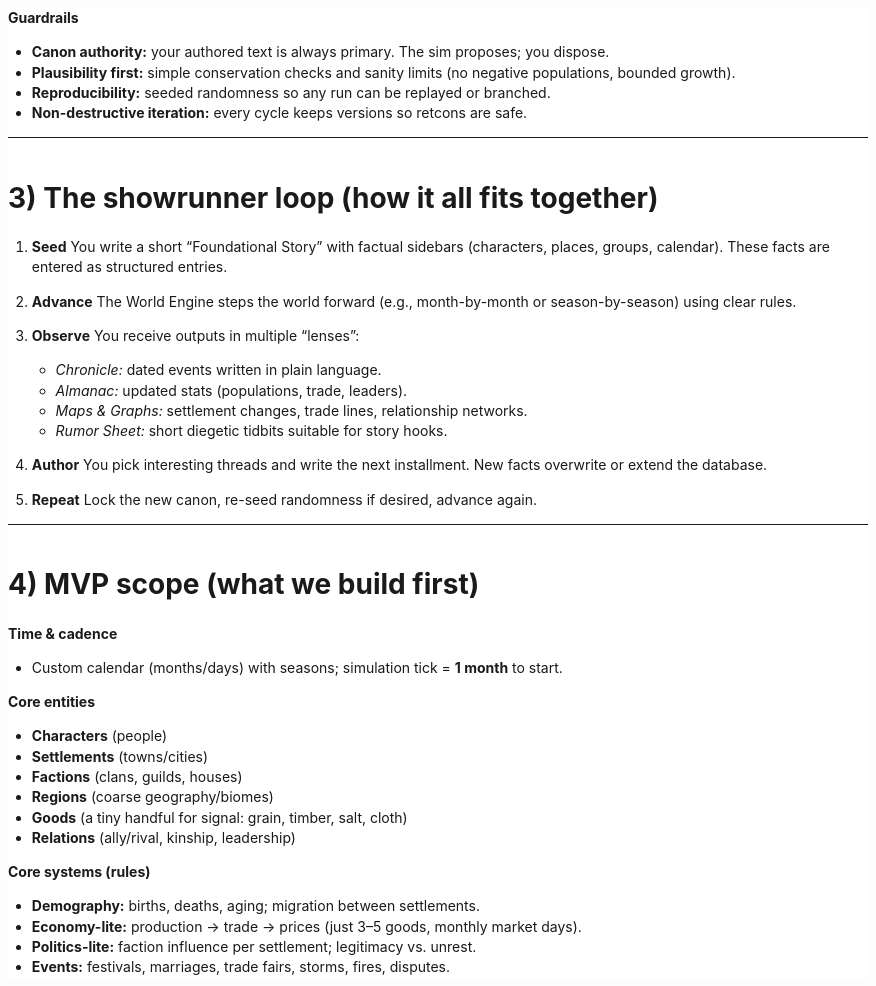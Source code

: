 **Guardrails**

* **Canon authority:** your authored text is always primary. The sim proposes; you dispose.
* **Plausibility first:** simple conservation checks and sanity limits (no negative populations, bounded growth).
* **Reproducibility:** seeded randomness so any run can be replayed or branched.
* **Non-destructive iteration:** every cycle keeps versions so retcons are safe.

---

# 3) The showrunner loop (how it all fits together)

1. **Seed**
   You write a short “Foundational Story” with factual sidebars (characters, places, groups, calendar). These facts are entered as structured entries.
2. **Advance**
   The World Engine steps the world forward (e.g., month-by-month or season-by-season) using clear rules.
3. **Observe**
   You receive outputs in multiple “lenses”:

   * *Chronicle:* dated events written in plain language.
   * *Almanac:* updated stats (populations, trade, leaders).
   * *Maps & Graphs:* settlement changes, trade lines, relationship networks.
   * *Rumor Sheet:* short diegetic tidbits suitable for story hooks.
4. **Author**
   You pick interesting threads and write the next installment. New facts overwrite or extend the database.
5. **Repeat**
   Lock the new canon, re-seed randomness if desired, advance again.

---

# 4) MVP scope (what we build first)

**Time & cadence**

* Custom calendar (months/days) with seasons; simulation tick = **1 month** to start.

**Core entities**

* **Characters** (people)
* **Settlements** (towns/cities)
* **Factions** (clans, guilds, houses)
* **Regions** (coarse geography/biomes)
* **Goods** (a tiny handful for signal: grain, timber, salt, cloth)
* **Relations** (ally/rival, kinship, leadership)

**Core systems (rules)**

* **Demography:** births, deaths, aging; migration between settlements.
* **Economy-lite:** production → trade → prices (just 3–5 goods, monthly market days).
* **Politics-lite:** faction influence per settlement; legitimacy vs. unrest.
* **Events:** festivals, marriages, trade fairs, storms, fires, disputes.
